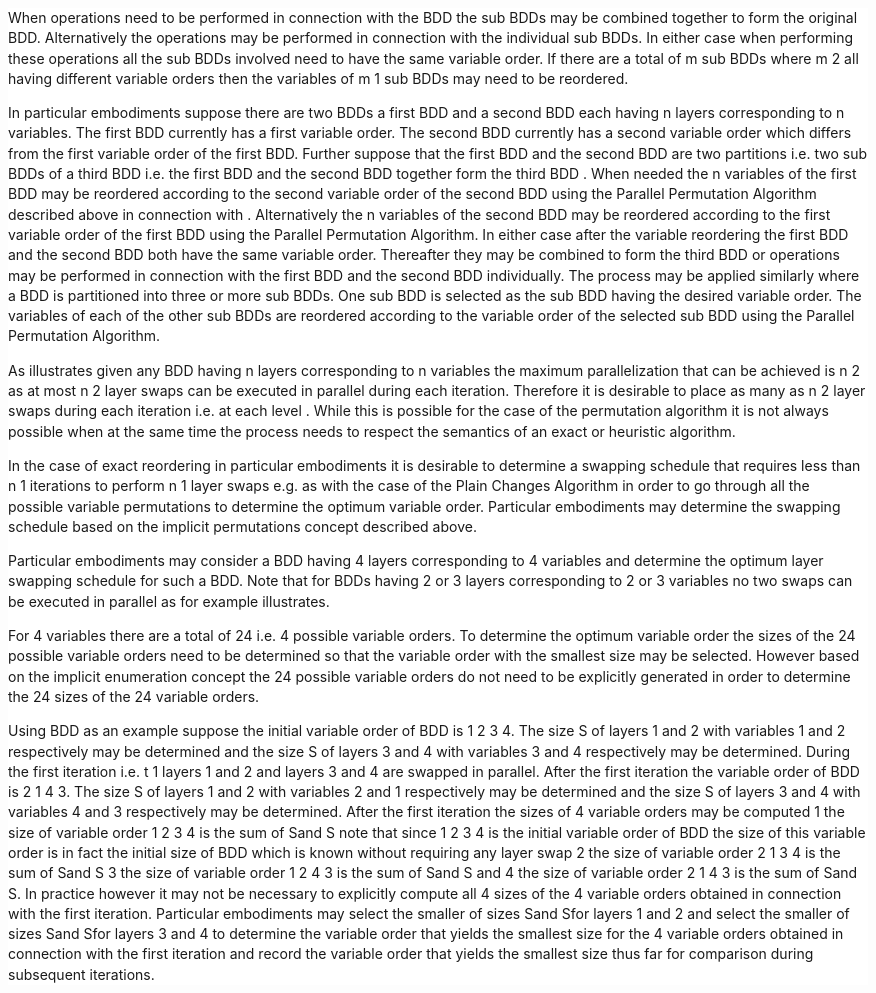 When operations need to be performed in connection with the BDD the sub BDDs may be combined together to form the original BDD. Alternatively the operations may be performed in connection with the individual sub BDDs. In either case when performing these operations all the sub BDDs involved need to have the same variable order. If there are a total of m sub BDDs where m 2 all having different variable orders then the variables of m 1 sub BDDs may need to be reordered.

In particular embodiments suppose there are two BDDs a first BDD and a second BDD each having n layers corresponding to n variables. The first BDD currently has a first variable order. The second BDD currently has a second variable order which differs from the first variable order of the first BDD. Further suppose that the first BDD and the second BDD are two partitions i.e. two sub BDDs of a third BDD i.e. the first BDD and the second BDD together form the third BDD . When needed the n variables of the first BDD may be reordered according to the second variable order of the second BDD using the Parallel Permutation Algorithm described above in connection with . Alternatively the n variables of the second BDD may be reordered according to the first variable order of the first BDD using the Parallel Permutation Algorithm. In either case after the variable reordering the first BDD and the second BDD both have the same variable order. Thereafter they may be combined to form the third BDD or operations may be performed in connection with the first BDD and the second BDD individually. The process may be applied similarly where a BDD is partitioned into three or more sub BDDs. One sub BDD is selected as the sub BDD having the desired variable order. The variables of each of the other sub BDDs are reordered according to the variable order of the selected sub BDD using the Parallel Permutation Algorithm.

As illustrates given any BDD having n layers corresponding to n variables the maximum parallelization that can be achieved is n 2 as at most n 2 layer swaps can be executed in parallel during each iteration. Therefore it is desirable to place as many as n 2 layer swaps during each iteration i.e. at each level . While this is possible for the case of the permutation algorithm it is not always possible when at the same time the process needs to respect the semantics of an exact or heuristic algorithm.

In the case of exact reordering in particular embodiments it is desirable to determine a swapping schedule that requires less than n 1 iterations to perform n 1 layer swaps e.g. as with the case of the Plain Changes Algorithm in order to go through all the possible variable permutations to determine the optimum variable order. Particular embodiments may determine the swapping schedule based on the implicit permutations concept described above.

Particular embodiments may consider a BDD having 4 layers corresponding to 4 variables and determine the optimum layer swapping schedule for such a BDD. Note that for BDDs having 2 or 3 layers corresponding to 2 or 3 variables no two swaps can be executed in parallel as for example illustrates.

For 4 variables there are a total of 24 i.e. 4 possible variable orders. To determine the optimum variable order the sizes of the 24 possible variable orders need to be determined so that the variable order with the smallest size may be selected. However based on the implicit enumeration concept the 24 possible variable orders do not need to be explicitly generated in order to determine the 24 sizes of the 24 variable orders.

Using BDD as an example suppose the initial variable order of BDD is 1 2 3 4. The size S of layers 1 and 2 with variables 1 and 2 respectively may be determined and the size S of layers 3 and 4 with variables 3 and 4 respectively may be determined. During the first iteration i.e. t 1 layers 1 and 2 and layers 3 and 4 are swapped in parallel. After the first iteration the variable order of BDD is 2 1 4 3. The size S of layers 1 and 2 with variables 2 and 1 respectively may be determined and the size S of layers 3 and 4 with variables 4 and 3 respectively may be determined. After the first iteration the sizes of 4 variable orders may be computed 1 the size of variable order 1 2 3 4 is the sum of Sand S note that since 1 2 3 4 is the initial variable order of BDD the size of this variable order is in fact the initial size of BDD which is known without requiring any layer swap 2 the size of variable order 2 1 3 4 is the sum of Sand S 3 the size of variable order 1 2 4 3 is the sum of Sand S and 4 the size of variable order 2 1 4 3 is the sum of Sand S. In practice however it may not be necessary to explicitly compute all 4 sizes of the 4 variable orders obtained in connection with the first iteration. Particular embodiments may select the smaller of sizes Sand Sfor layers 1 and 2 and select the smaller of sizes Sand Sfor layers 3 and 4 to determine the variable order that yields the smallest size for the 4 variable orders obtained in connection with the first iteration and record the variable order that yields the smallest size thus far for comparison during subsequent iterations.
